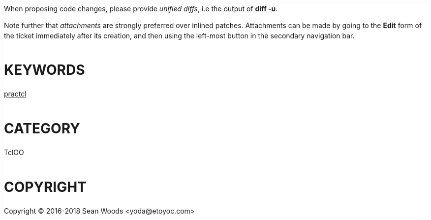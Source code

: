 When proposing code changes, please provide *unified diffs*, i\.e the output of
__diff \-u__\.

Note further that *attachments* are strongly preferred over inlined patches\.
Attachments can be made by going to the __Edit__ form of the ticket
immediately after its creation, and then using the left\-most button in the
secondary navigation bar\.

# <a name='keywords'></a>KEYWORDS

[practcl](\.\./\.\./\.\./\.\./index\.md\#practcl)

# <a name='category'></a>CATEGORY

TclOO

# <a name='copyright'></a>COPYRIGHT

Copyright &copy; 2016\-2018 Sean Woods <yoda@etoyoc\.com>
